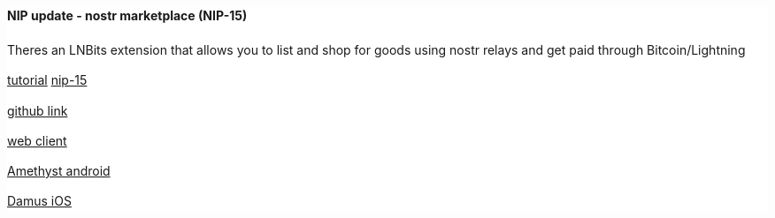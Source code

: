 #### NIP update - nostr marketplace (NIP-15)
Theres an LNBits extension that allows you to list and shop for goods using nostr relays and get paid through Bitcoin/Lightning

[tutorial](https://github.com/lnbits/lnbits/wiki/LNbits-Extensions)
[nip-15](https://github.com/nostr-protocol/nips/blob/master/15.md)


[github link](https://github.com/nostr-protocol/nostr)

[web client](https://snort.social)

[Amethyst android](https://play.google.com/store/apps/details?id=com.vitorpamplona.amethyst&hl=en&gl=US)

[Damus iOS](https://apps.apple.com/ca/app/damus/id1628663131)
